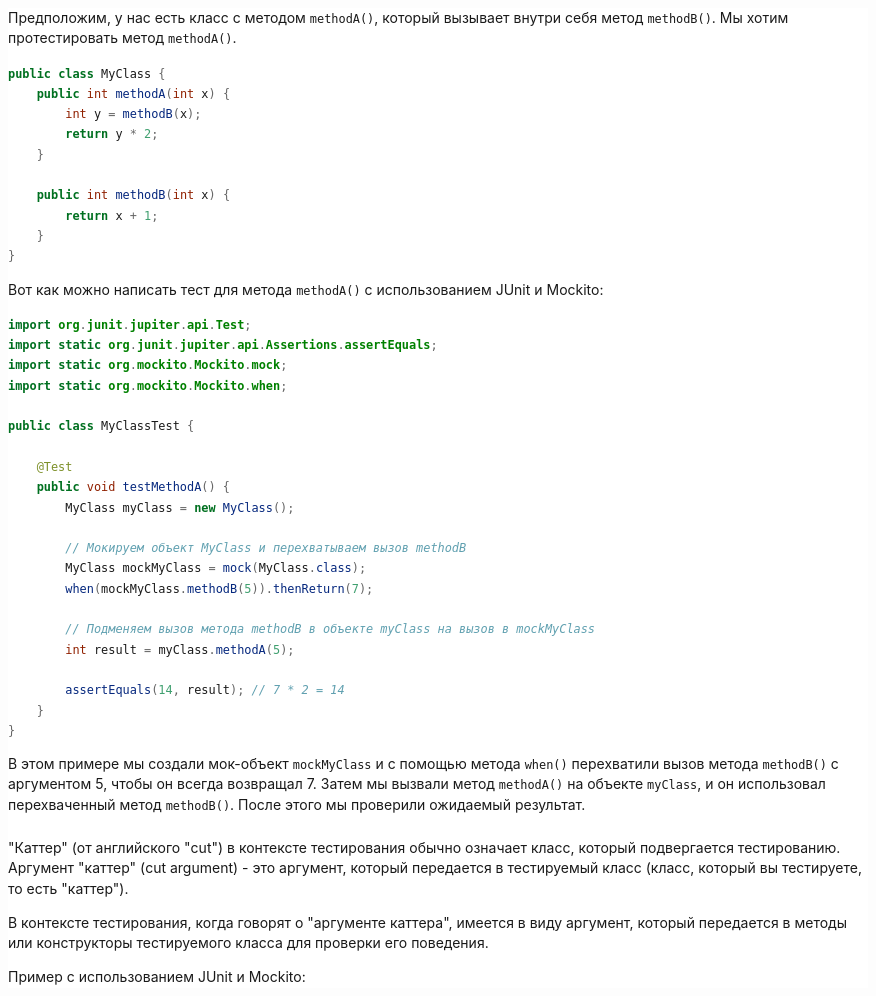 Предположим, у нас есть класс с методом `methodA()`, который вызывает внутри себя метод `methodB()`. Мы хотим протестировать метод `methodA()`.

```java
public class MyClass {
    public int methodA(int x) {
        int y = methodB(x);
        return y * 2;
    }
    
    public int methodB(int x) {
        return x + 1;
    }
}
```

Вот как можно написать тест для метода `methodA()` с использованием JUnit и Mockito:

```java
import org.junit.jupiter.api.Test;
import static org.junit.jupiter.api.Assertions.assertEquals;
import static org.mockito.Mockito.mock;
import static org.mockito.Mockito.when;

public class MyClassTest {
    
    @Test
    public void testMethodA() {
        MyClass myClass = new MyClass();
        
        // Мокируем объект MyClass и перехватываем вызов methodB
        MyClass mockMyClass = mock(MyClass.class);
        when(mockMyClass.methodB(5)).thenReturn(7);
        
        // Подменяем вызов метода methodB в объекте myClass на вызов в mockMyClass
        int result = myClass.methodA(5);
        
        assertEquals(14, result); // 7 * 2 = 14
    }
}
```

В этом примере мы создали мок-объект `mockMyClass` и с помощью метода `when()` перехватили вызов метода `methodB()` с аргументом 5, чтобы он всегда возвращал 7. Затем мы вызвали метод `methodA()` на объекте `myClass`, и он использовал перехваченный метод `methodB()`. После этого мы проверили ожидаемый результат.
###
"Каттер" (от английского "cut") в контексте тестирования обычно означает класс, который подвергается тестированию. Аргумент "каттер" (cut argument) - это аргумент, который передается в тестируемый класс (класс, который вы тестируете, то есть "каттер").

В контексте тестирования, когда говорят о "аргументе каттера", имеется в виду аргумент, который передается в методы или конструкторы тестируемого класса для проверки его поведения.

Пример с использованием JUnit и Mockito:

